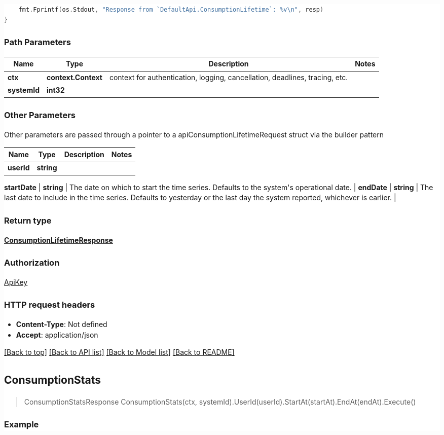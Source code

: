 ```go
    fmt.Fprintf(os.Stdout, "Response from `DefaultApi.ConsumptionLifetime`: %v\n", resp)
}
```

### Path Parameters


Name | Type | Description  | Notes
------------- | ------------- | ------------- | -------------
**ctx** | **context.Context** | context for authentication, logging, cancellation, deadlines, tracing, etc.
**systemId** | **int32** |  | 

### Other Parameters

Other parameters are passed through a pointer to a apiConsumptionLifetimeRequest struct via the builder pattern


Name | Type | Description  | Notes
------------- | ------------- | ------------- | -------------
 **userId** | **string** |  | 

 **startDate** | **string** | The date on which to start the time series. Defaults to the system&#39;s operational date. | 
 **endDate** | **string** | The last date to include in the time series. Defaults to yesterday or the last day the system reported, whichever is earlier. | 

### Return type

[**ConsumptionLifetimeResponse**](ConsumptionLifetimeResponse.md)

### Authorization

[ApiKey](../README.md#ApiKey)

### HTTP request headers

- **Content-Type**: Not defined
- **Accept**: application/json

[[Back to top]](#) [[Back to API list]](../README.md#documentation-for-api-endpoints)
[[Back to Model list]](../README.md#documentation-for-models)
[[Back to README]](../README.md)


## ConsumptionStats

> ConsumptionStatsResponse ConsumptionStats(ctx, systemId).UserId(userId).StartAt(startAt).EndAt(endAt).Execute()





### Example

